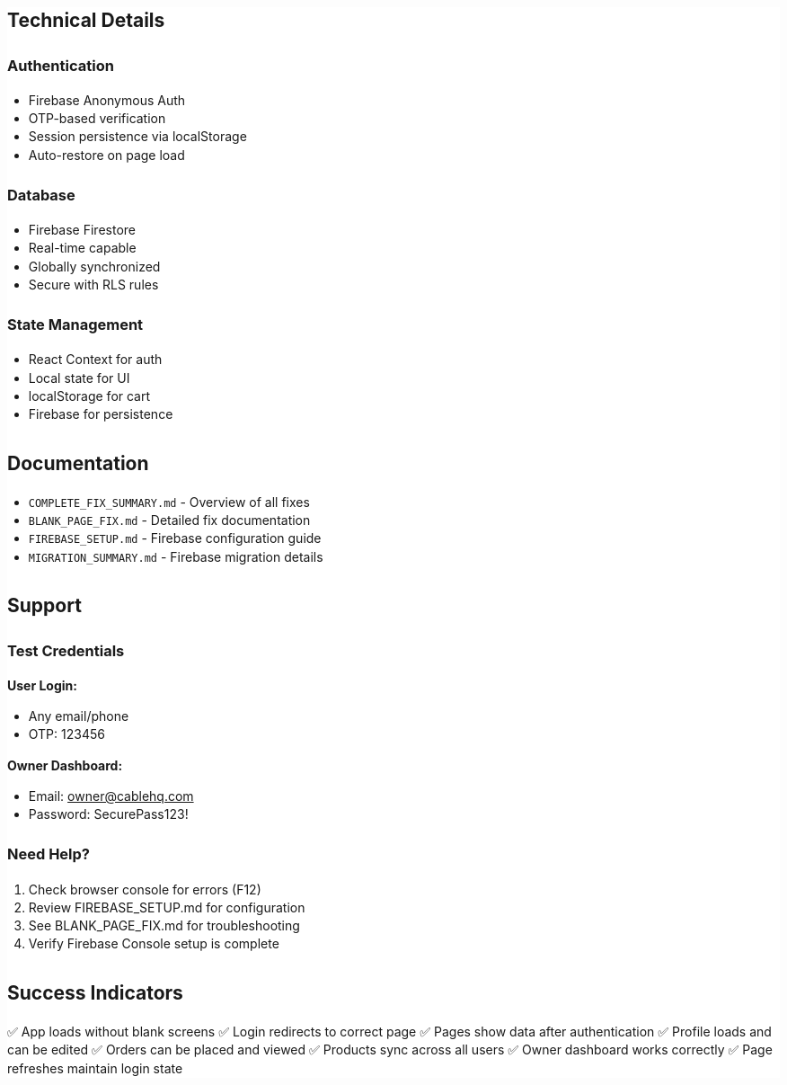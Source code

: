 ## Technical Details

### Authentication
- Firebase Anonymous Auth
- OTP-based verification
- Session persistence via localStorage
- Auto-restore on page load

### Database
- Firebase Firestore
- Real-time capable
- Globally synchronized
- Secure with RLS rules

### State Management
- React Context for auth
- Local state for UI
- localStorage for cart
- Firebase for persistence

## Documentation

- `COMPLETE_FIX_SUMMARY.md` - Overview of all fixes
- `BLANK_PAGE_FIX.md` - Detailed fix documentation
- `FIREBASE_SETUP.md` - Firebase configuration guide
- `MIGRATION_SUMMARY.md` - Firebase migration details

## Support

### Test Credentials

**User Login:**
- Any email/phone
- OTP: 123456

**Owner Dashboard:**
- Email: owner@cablehq.com
- Password: SecurePass123!

### Need Help?

1. Check browser console for errors (F12)
2. Review FIREBASE_SETUP.md for configuration
3. See BLANK_PAGE_FIX.md for troubleshooting
4. Verify Firebase Console setup is complete

## Success Indicators

✅ App loads without blank screens
✅ Login redirects to correct page
✅ Pages show data after authentication
✅ Profile loads and can be edited
✅ Orders can be placed and viewed
✅ Products sync across all users
✅ Owner dashboard works correctly
✅ Page refreshes maintain login state
